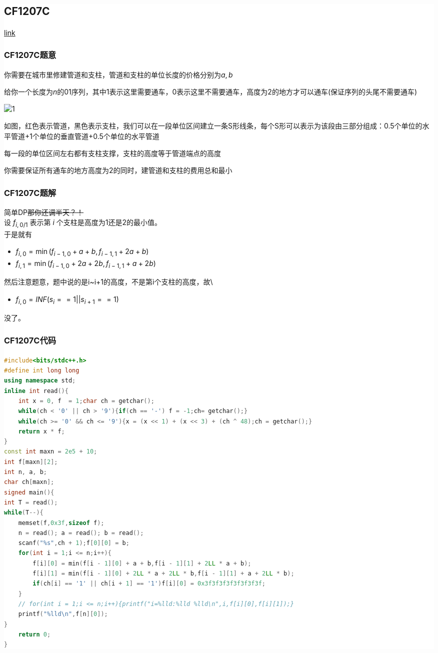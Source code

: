 ## CF1207C

[link](https://codeforces.com/problemset/problem/1207/C)

### CF1207C题意

你需要在城市里修建管道和支柱，管道和支柱的单位长度的价格分别为$a,b$

给你一个长度为$n$的$01$序列，其中$1$表示这里需要通车，$0$表示这里不需要通车，高度为$2$的地方才可以通车(保证序列的头尾不需要通车)

![1](https://cdn.luogu.com.cn/upload/vjudge_pic/CF1207C/f1dfe38b83de03ccc78e9e23fedbdc3223f970d0.png)

如图，红色表示管道，黑色表示支柱，我们可以在一段单位区间建立一条S形线条，每个S形可以表示为该段由三部分组成：$0.5$个单位的水平管道+$1$个单位的垂直管道+$0.5$个单位的水平管道

每一段的单位区间左右都有支柱支撑，支柱的高度等于管道端点的高度

你需要保证所有通车的地方高度为$2$的同时，建管道和支柱的费用总和最小

### CF1207C题解

简单DP~~那你还调半天？！~~\
设 $f_{i,0/1}$ 表示第 $i$ 个支柱是高度为1还是2的最小值。\
于是就有

- $f_{i,0} = \min(f_{i-1,0} + a + b,f_{i-1,1}+2a+b)$
- $f_{i,1} = \min(f_{i-1,0} + 2a + 2b,f_{i-1,1}+a+2b)$

然后注意题意，题中说的是i~i+1的高度，不是第i个支柱的高度，故\

- $f_{i,0} = INF(s_i==1 || s_{i + 1} == 1)$

没了。

### CF1207C代码

~~~cpp
#include<bits/stdc++.h>
#define int long long
using namespace std;
inline int read(){
    int x = 0, f  = 1;char ch = getchar();
    while(ch < '0' || ch > '9'){if(ch == '-') f = -1;ch= getchar();}
    while(ch >= '0' && ch <= '9'){x = (x << 1) + (x << 3) + (ch ^ 48);ch = getchar();}
    return x * f;
}
const int maxn = 2e5 + 10;
int f[maxn][2];
int n, a, b;
char ch[maxn];
signed main(){
int T = read();
while(T--){
    memset(f,0x3f,sizeof f);
    n = read(); a = read(); b = read();
    scanf("%s",ch + 1);f[0][0] = b;
    for(int i = 1;i <= n;i++){
        f[i][0] = min(f[i - 1][0] + a + b,f[i - 1][1] + 2LL * a + b);
        f[i][1] = min(f[i - 1][0] + 2LL * a + 2LL * b,f[i - 1][1] + a + 2LL * b);
        if(ch[i] == '1' || ch[i + 1] == '1')f[i][0] = 0x3f3f3f3f3f3f3f3f;
    }
    // for(int i = 1;i <= n;i++){printf("i=%lld:%lld %lld\n",i,f[i][0],f[i][1]);}
    printf("%lld\n",f[n][0]);
}
    return 0;
}
~~~
